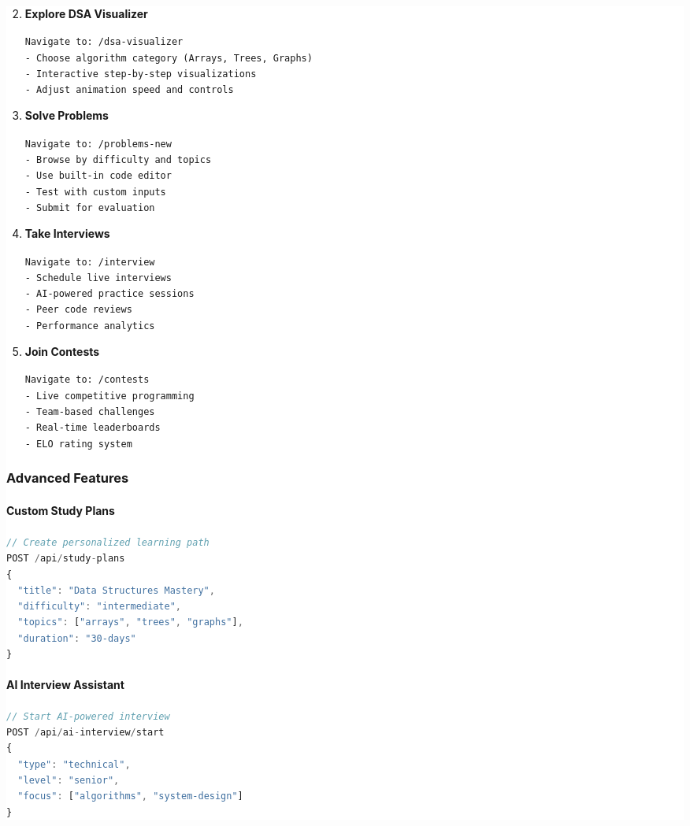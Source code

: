 2. **Explore DSA Visualizer**
   ```
   Navigate to: /dsa-visualizer
   - Choose algorithm category (Arrays, Trees, Graphs)
   - Interactive step-by-step visualizations
   - Adjust animation speed and controls
   ```

3. **Solve Problems**
   ```
   Navigate to: /problems-new
   - Browse by difficulty and topics
   - Use built-in code editor
   - Test with custom inputs
   - Submit for evaluation
   ```

4. **Take Interviews**
   ```
   Navigate to: /interview
   - Schedule live interviews
   - AI-powered practice sessions
   - Peer code reviews
   - Performance analytics
   ```

5. **Join Contests**
   ```
   Navigate to: /contests
   - Live competitive programming
   - Team-based challenges
   - Real-time leaderboards
   - ELO rating system
   ```

### Advanced Features

#### Custom Study Plans
```javascript
// Create personalized learning path
POST /api/study-plans
{
  "title": "Data Structures Mastery",
  "difficulty": "intermediate",
  "topics": ["arrays", "trees", "graphs"],
  "duration": "30-days"
}
```

#### AI Interview Assistant
```javascript
// Start AI-powered interview
POST /api/ai-interview/start
{
  "type": "technical",
  "level": "senior",
  "focus": ["algorithms", "system-design"]
}
```
